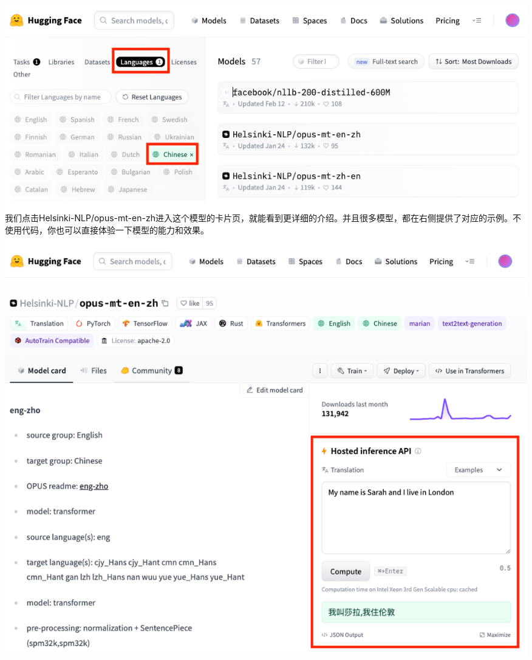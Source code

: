 ![图片](images/652734/b53ae4a89fddbeb1126d03b8a191bd1b.png)

我们点击Helsinki-NLP/opus-mt-en-zh进入这个模型的卡片页，就能看到更详细的介绍。并且很多模型，都在右侧提供了对应的示例。不使用代码，你也可以直接体验一下模型的能力和效果。

![图片](images/652734/0cdd1a161cd7c1e9aeed3325e9c0d13f.png)
